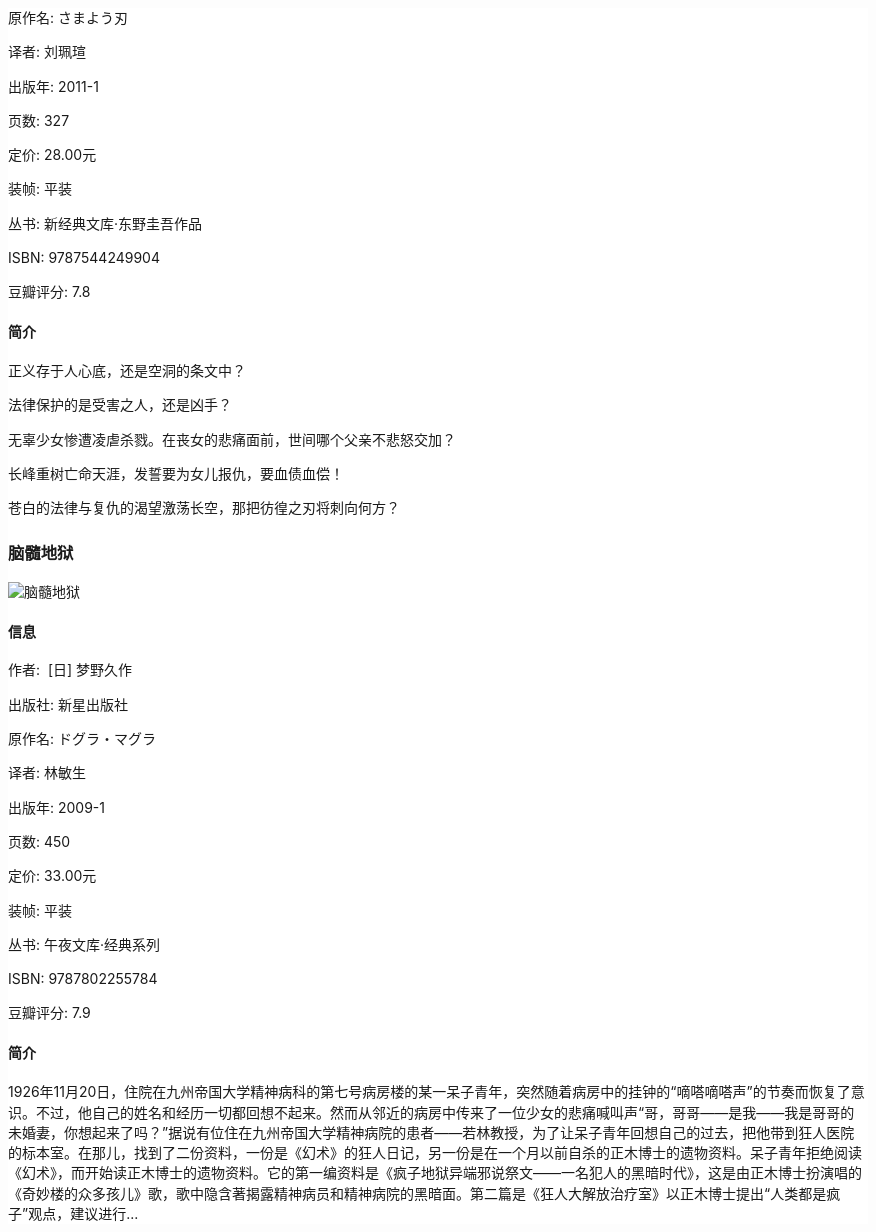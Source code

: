 原作名: さまよう刃 

译者: 刘珮瑄 

出版年: 2011-1 

页数: 327 

定价: 28.00元 

装帧: 平装 

丛书: 新经典文库·东野圭吾作品 

ISBN: 9787544249904

豆瓣评分: 7.8

#### 简介

正义存于人心底，还是空洞的条文中？

法律保护的是受害之人，还是凶手？

无辜少女惨遭凌虐杀戮。在丧女的悲痛面前，世间哪个父亲不悲怒交加？

长峰重树亡命天涯，发誓要为女儿报仇，要血债血偿！

苍白的法律与复仇的渴望激荡长空，那把彷徨之刃将刺向何方？



### 脑髓地狱

![脑髓地狱](https://img3.doubanio.com/view/subject/l/public/s3348202.jpg)

#### 信息

作者:  [日] 梦野久作 

出版社: 新星出版社 

原作名: ドグラ・マグラ 

译者: 林敏生 

出版年: 2009-1 

页数: 450 

定价: 33.00元 

装帧: 平装 

丛书: 午夜文库·经典系列 

ISBN: 9787802255784

豆瓣评分: 7.9

#### 简介

1926年11月20日，住院在九州帝国大学精神病科的第七号病房楼的某一呆子青年，突然随着病房中的挂钟的“嘀嗒嘀嗒声”的节奏而恢复了意识。不过，他自己的姓名和经历一切都回想不起来。然而从邻近的病房中传来了一位少女的悲痛喊叫声“哥，哥哥——是我——我是哥哥的未婚妻，你想起来了吗？”据说有位住在九州帝国大学精神病院的患者——若林教授，为了让呆子青年回想自己的过去，把他带到狂人医院的标本室。在那儿，找到了二份资料，一份是《幻术》的狂人日记，另一份是在一个月以前自杀的正木博士的遗物资料。呆子青年拒绝阅读《幻术》，而开始读正木博士的遗物资料。它的第一编资料是《疯子地狱异端邪说祭文——一名犯人的黑暗时代》，这是由正木博士扮演唱的《奇妙楼的众多孩儿》歌，歌中隐含著揭露精神病员和精神病院的黑暗面。第二篇是《狂人大解放治疗室》以正木博士提出“人类都是疯子”观点，建议进行...
